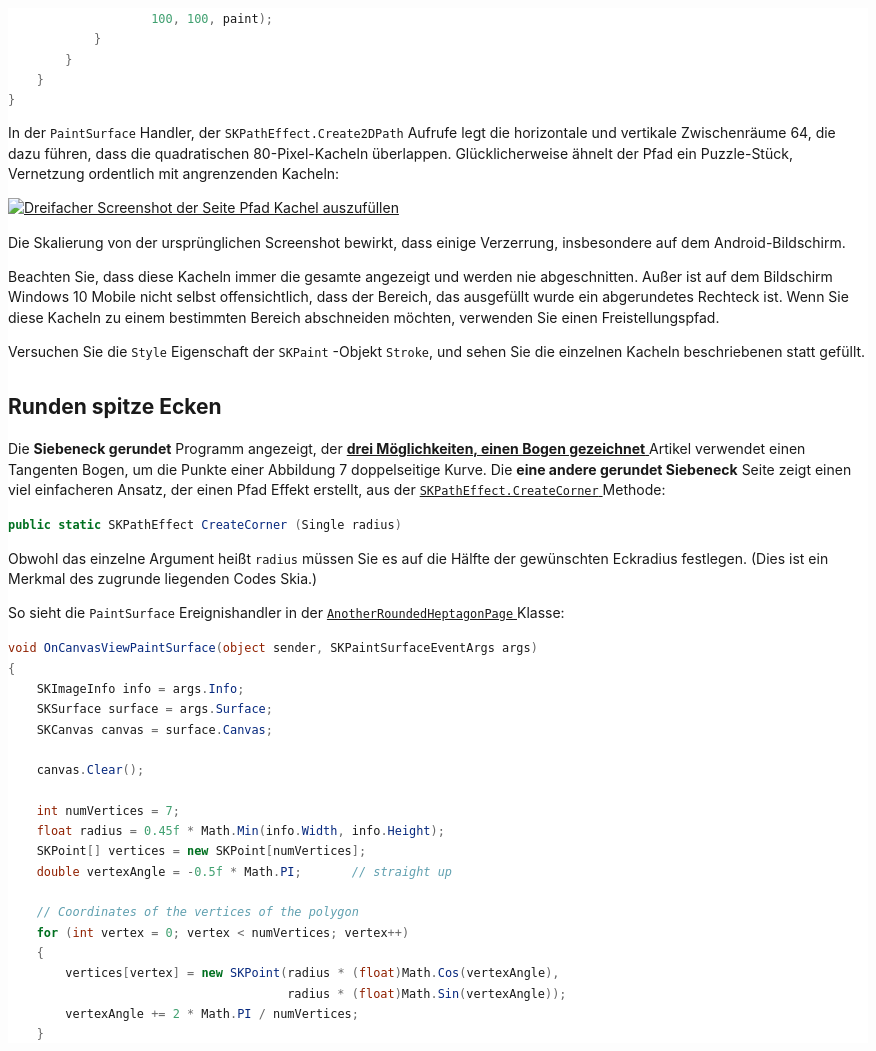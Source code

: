 ```csharp
                    100, 100, paint);
            }
        }
    }
}
```

In der `PaintSurface` Handler, der `SKPathEffect.Create2DPath` Aufrufe legt die horizontale und vertikale Zwischenräume 64, die dazu führen, dass die quadratischen 80-Pixel-Kacheln überlappen. Glücklicherweise ähnelt der Pfad ein Puzzle-Stück, Vernetzung ordentlich mit angrenzenden Kacheln:

[![](effects-images/pathtilefill-small.png "Dreifacher Screenshot der Seite Pfad Kachel auszufüllen")](effects-images/pathtilefill-large.png#lightbox "dreifacher Screenshot der Seite Pfad Kachel auszufüllen.")

Die Skalierung von der ursprünglichen Screenshot bewirkt, dass einige Verzerrung, insbesondere auf dem Android-Bildschirm.

Beachten Sie, dass diese Kacheln immer die gesamte angezeigt und werden nie abgeschnitten. Außer ist auf dem Bildschirm Windows 10 Mobile nicht selbst offensichtlich, dass der Bereich, das ausgefüllt wurde ein abgerundetes Rechteck ist. Wenn Sie diese Kacheln zu einem bestimmten Bereich abschneiden möchten, verwenden Sie einen Freistellungspfad.

Versuchen Sie die `Style` Eigenschaft der `SKPaint` -Objekt `Stroke`, und sehen Sie die einzelnen Kacheln beschriebenen statt gefüllt.

## <a name="rounding-sharp-corners"></a>Runden spitze Ecken

Die **Siebeneck gerundet** Programm angezeigt, der [ **drei Möglichkeiten, einen Bogen gezeichnet** ](~/xamarin-forms/user-interface/graphics/skiasharp/curves/arcs.md) Artikel verwendet einen Tangenten Bogen, um die Punkte einer Abbildung 7 doppelseitige Kurve. Die **eine andere gerundet Siebeneck** Seite zeigt einen viel einfacheren Ansatz, der einen Pfad Effekt erstellt, aus der [ `SKPathEffect.CreateCorner` ](https://developer.xamarin.com/api/member/SkiaSharp.SKPathEffect.CreateCorner/p/System.Single/) Methode:

```csharp
public static SKPathEffect CreateCorner (Single radius)
```

Obwohl das einzelne Argument heißt `radius` müssen Sie es auf die Hälfte der gewünschten Eckradius festlegen. (Dies ist ein Merkmal des zugrunde liegenden Codes Skia.)

So sieht die `PaintSurface` Ereignishandler in der [ `AnotherRoundedHeptagonPage` ](https://github.com/xamarin/xamarin-forms-samples/blob/master/SkiaSharpForms/SkiaSharpFormsDemos/SkiaSharpFormsDemos/SkiaSharpFormsDemos/Curves/AnotherRoundedHeptagonPage.cs) Klasse:

```csharp
void OnCanvasViewPaintSurface(object sender, SKPaintSurfaceEventArgs args)
{
    SKImageInfo info = args.Info;
    SKSurface surface = args.Surface;
    SKCanvas canvas = surface.Canvas;

    canvas.Clear();

    int numVertices = 7;
    float radius = 0.45f * Math.Min(info.Width, info.Height);
    SKPoint[] vertices = new SKPoint[numVertices];
    double vertexAngle = -0.5f * Math.PI;       // straight up

    // Coordinates of the vertices of the polygon
    for (int vertex = 0; vertex < numVertices; vertex++)
    {
        vertices[vertex] = new SKPoint(radius * (float)Math.Cos(vertexAngle),
                                       radius * (float)Math.Sin(vertexAngle));
        vertexAngle += 2 * Math.PI / numVertices;
    }
```